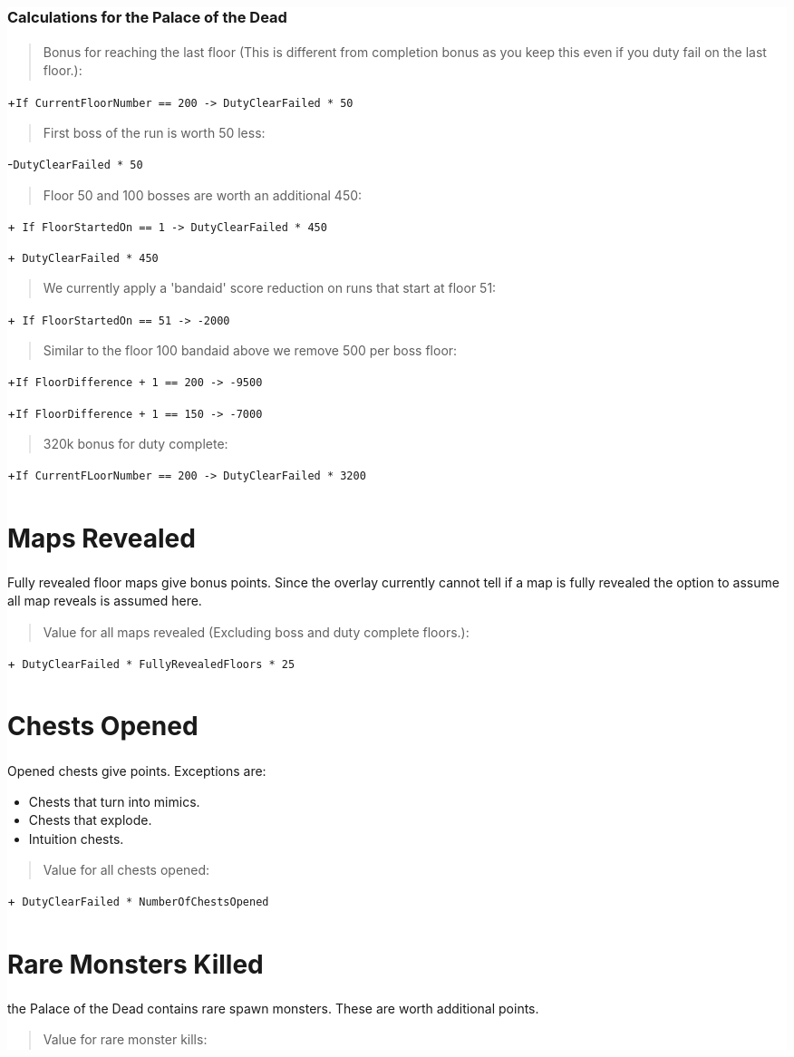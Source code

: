### Calculations for the Palace of the Dead

>Bonus for reaching the last floor (This is different from completion bonus as you keep this even if you duty fail on the last floor.):

+`` If CurrentFloorNumber == 200 -> DutyClearFailed * 50 ``

>First boss of the run is worth 50 less:

-`` DutyClearFailed * 50 ``

>Floor 50 and 100 bosses are worth an additional 450:

+`` If FloorStartedOn == 1 -> DutyClearFailed * 450``

+`` DutyClearFailed * 450``

>We currently apply a 'bandaid' score reduction on runs that start at floor 51:

+`` If FloorStartedOn == 51 -> -2000``

>Similar to the floor 100 bandaid above we remove 500 per boss floor:

+``If FloorDifference + 1 == 200 -> -9500``

+``If FloorDifference + 1 == 150 -> -7000``

>320k bonus for duty complete:

+`` If CurrentFLoorNumber == 200 -> DutyClearFailed * 3200 ``

# Maps Revealed

Fully revealed floor maps give bonus points.  Since the overlay currently cannot tell if a map is fully revealed the option to assume all map reveals is assumed here.

> Value for all maps revealed (Excluding boss and duty complete floors.):

+`` DutyClearFailed * FullyRevealedFloors * 25``

# Chests Opened

Opened chests give points.  Exceptions are:
* Chests that turn into mimics.
* Chests that explode.
* Intuition chests.

> Value for all chests opened:

+`` DutyClearFailed * NumberOfChestsOpened``

# Rare Monsters Killed

the Palace of the Dead contains rare spawn monsters.  These are worth additional points.

> Value for rare monster kills:
